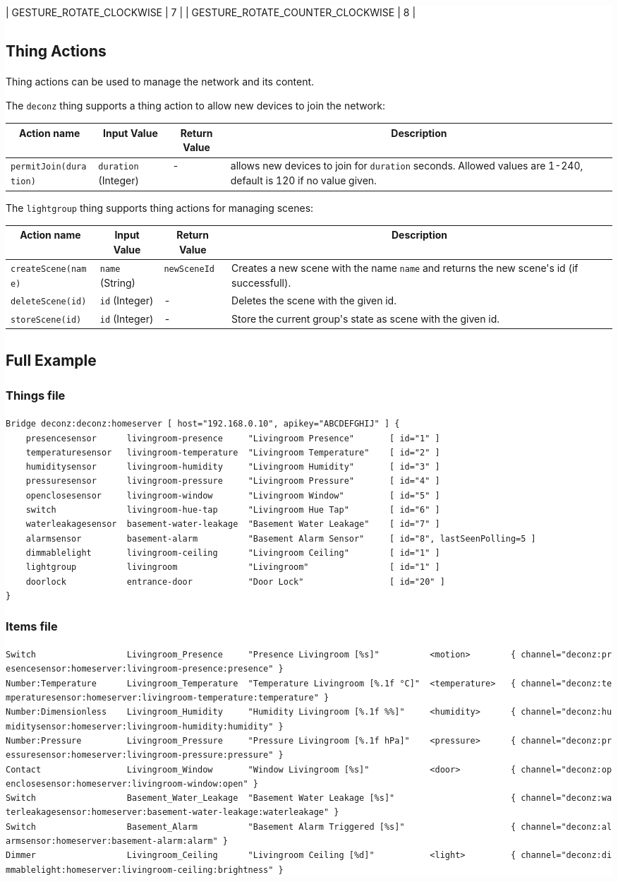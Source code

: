 | GESTURE_ROTATE_CLOCKWISE         | 7     |
| GESTURE_ROTATE_COUNTER_CLOCKWISE | 8     |

## Thing Actions

Thing actions can be used to manage the network and its content.

The `deconz` thing supports a thing action to allow new devices to join the network:

| Action name            | Input Value | Return Value | Description |
|------------------------|-------------|--------------|-------------|
| `permitJoin(duration)` | `duration` (Integer)| -    | allows new devices to join for `duration` seconds. Allowed values are 1-240, default is 120 if no value given. |

The `lightgroup` thing supports thing actions for managing scenes:

| Action name            | Input Value     | Return Value | Description |
|------------------------|-----------------|--------------|-------------|
| `createScene(name)`    | `name` (String) | `newSceneId` | Creates a new scene with the name `name` and returns the new scene's id (if successfull). |
| `deleteScene(id)`      | `id` (Integer)  | -            | Deletes the scene with the given id. |
| `storeScene(id)`       | `id` (Integer)  | -            | Store the current group's state as scene with the given id. |

## Full Example

### Things file ###

```
Bridge deconz:deconz:homeserver [ host="192.168.0.10", apikey="ABCDEFGHIJ" ] {
    presencesensor      livingroom-presence     "Livingroom Presence"       [ id="1" ]
    temperaturesensor   livingroom-temperature  "Livingroom Temperature"    [ id="2" ]
    humiditysensor      livingroom-humidity     "Livingroom Humidity"       [ id="3" ]
    pressuresensor      livingroom-pressure     "Livingroom Pressure"       [ id="4" ]
    openclosesensor     livingroom-window       "Livingroom Window"         [ id="5" ]
    switch              livingroom-hue-tap      "Livingroom Hue Tap"        [ id="6" ]
    waterleakagesensor  basement-water-leakage  "Basement Water Leakage"    [ id="7" ]
    alarmsensor         basement-alarm          "Basement Alarm Sensor"     [ id="8", lastSeenPolling=5 ]
    dimmablelight       livingroom-ceiling      "Livingroom Ceiling"        [ id="1" ]
    lightgroup          livingroom              "Livingroom"                [ id="1" ]
    doorlock            entrance-door           "Door Lock"                 [ id="20" ]
}
```

### Items file ###

```
Switch                  Livingroom_Presence     "Presence Livingroom [%s]"          <motion>        { channel="deconz:presencesensor:homeserver:livingroom-presence:presence" }
Number:Temperature      Livingroom_Temperature  "Temperature Livingroom [%.1f °C]"  <temperature>   { channel="deconz:temperaturesensor:homeserver:livingroom-temperature:temperature" }
Number:Dimensionless    Livingroom_Humidity     "Humidity Livingroom [%.1f %%]"     <humidity>      { channel="deconz:humiditysensor:homeserver:livingroom-humidity:humidity" }
Number:Pressure         Livingroom_Pressure     "Pressure Livingroom [%.1f hPa]"    <pressure>      { channel="deconz:pressuresensor:homeserver:livingroom-pressure:pressure" }
Contact                 Livingroom_Window       "Window Livingroom [%s]"            <door>          { channel="deconz:openclosesensor:homeserver:livingroom-window:open" }
Switch                  Basement_Water_Leakage  "Basement Water Leakage [%s]"                       { channel="deconz:waterleakagesensor:homeserver:basement-water-leakage:waterleakage" }
Switch                  Basement_Alarm          "Basement Alarm Triggered [%s]"                     { channel="deconz:alarmsensor:homeserver:basement-alarm:alarm" }
Dimmer                  Livingroom_Ceiling      "Livingroom Ceiling [%d]"           <light>         { channel="deconz:dimmablelight:homeserver:livingroom-ceiling:brightness" }                 
```